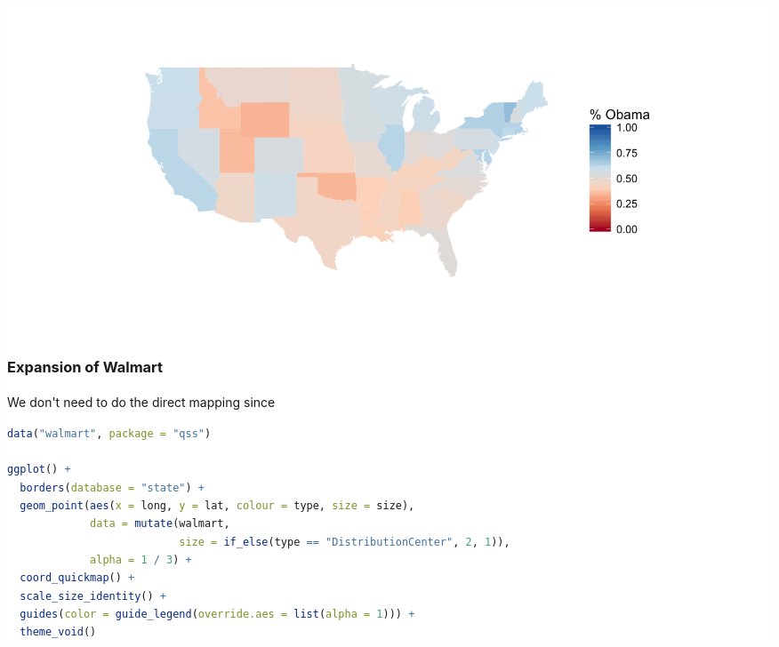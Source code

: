 <img src="discovery-spatial_files/figure-html/unnamed-chunk-13-1.png" width="70%" style="display: block; margin: auto;" />


### Expansion of Walmart

We don't need to do the direct mapping since

```r
data("walmart", package = "qss")

ggplot() +
  borders(database = "state") +
  geom_point(aes(x = long, y = lat, colour = type, size = size),
             data = mutate(walmart,
                           size = if_else(type == "DistributionCenter", 2, 1)),
             alpha = 1 / 3) +
  coord_quickmap() +
  scale_size_identity() +
  guides(color = guide_legend(override.aes = list(alpha = 1))) +
  theme_void()
```
